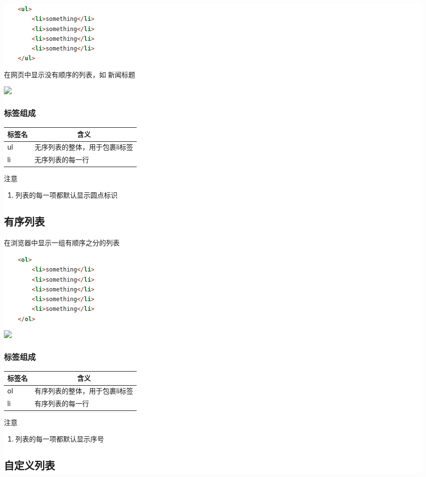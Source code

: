 ```html
    <ul>
        <li>something</li>
        <li>something</li>
        <li>something</li>
        <li>something</li>
    </ul>
```

在网页中显示没有顺序的列表，如 新闻标题

![](<https://cdn.nlark.com/yuque/0/2022/png/25905096/1642398833632-0dfaad56-b4d4-4a9a-b5ae-5c5b35d79d44.png#clientId=ue198d2fc-0444-4\&crop=0\&crop=0\&crop=1\&crop=1\&from=paste\&height=259\&id=ueca9e1f7\&margin=\[object Object]\&name=image.png\&originHeight=259\&originWidth=273\&originalType=binary\&ratio=1\&rotation=0\&showTitle=false\&size=9818\&status=done\&style=none\&taskId=u1adaa08d-33a8-4979-9a0a-c0ad52523dc\&title=\&width=273>)

### 标签组成

| 标签名 | 含义               |
| --- | ---------------- |
| ul  | 无序列表的整体，用于包裹li标签 |
| li  | 无序列表的每一行         |

注意

1.  列表的每一项都默认显示圆点标识

## 有序列表

在浏览器中显示一组有顺序之分的列表

```html
    <ol>
        <li>something</li>
        <li>something</li>
        <li>something</li>
        <li>something</li>
        <li>something</li>
    </ol>
```

![](<https://cdn.nlark.com/yuque/0/2022/png/25905096/1642398916430-dbc78b00-0c69-4a01-97cb-8eec3c2271ab.png#clientId=ue198d2fc-0444-4\&crop=0\&crop=0\&crop=1\&crop=1\&from=paste\&height=179\&id=u16f8e992\&margin=\[object Object]\&name=image.png\&originHeight=179\&originWidth=222\&originalType=binary\&ratio=1\&rotation=0\&showTitle=false\&size=6737\&status=done\&style=none\&taskId=uf776a687-f33e-4a76-9891-f6a21d0260e\&title=\&width=222>)

### 标签组成

| 标签名 | 含义               |
| --- | ---------------- |
| ol  | 有序列表的整体，用于包裹li标签 |
| li  | 有序列表的每一行         |

注意

1.  列表的每一项都默认显示序号

## 自定义列表
